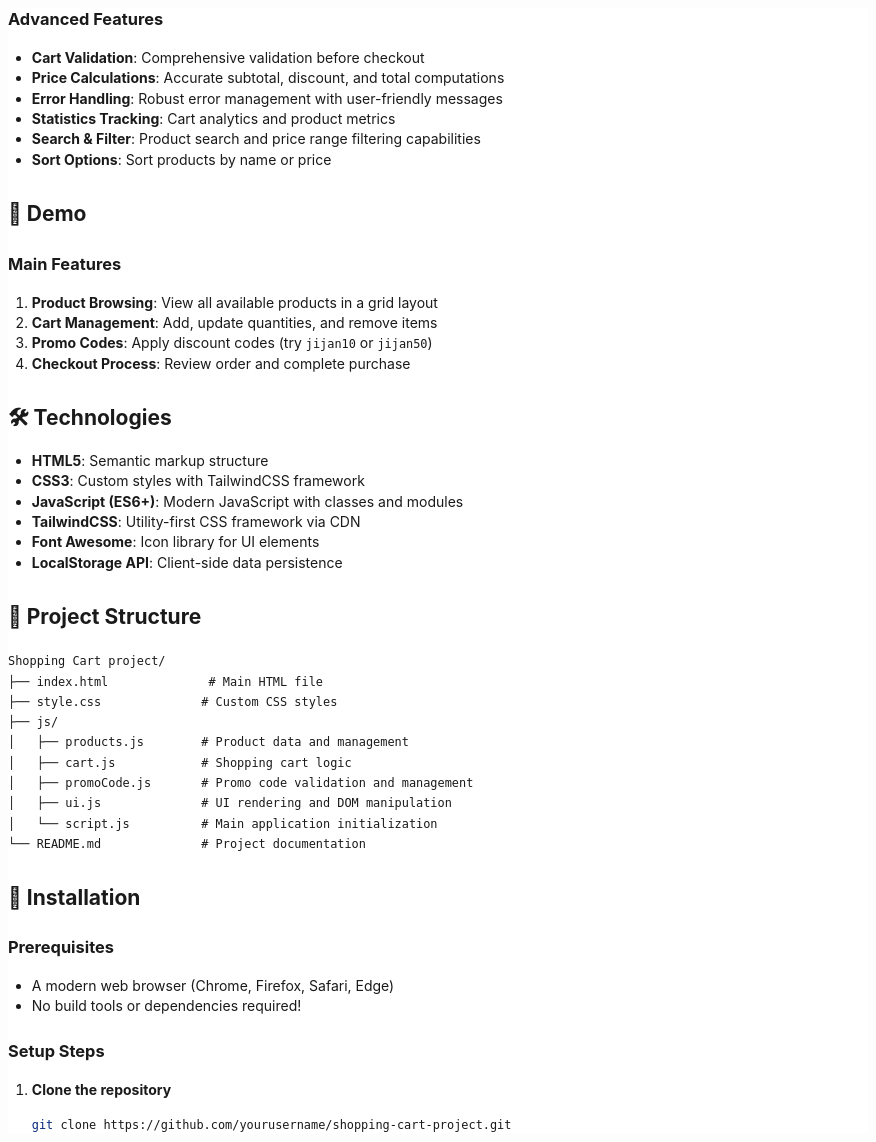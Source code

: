 ### Advanced Features
- **Cart Validation**: Comprehensive validation before checkout
- **Price Calculations**: Accurate subtotal, discount, and total computations
- **Error Handling**: Robust error management with user-friendly messages
- **Statistics Tracking**: Cart analytics and product metrics
- **Search & Filter**: Product search and price range filtering capabilities
- **Sort Options**: Sort products by name or price

## 🎥 Demo

### Main Features
1. **Product Browsing**: View all available products in a grid layout
2. **Cart Management**: Add, update quantities, and remove items
3. **Promo Codes**: Apply discount codes (try `jijan10` or `jijan50`)
4. **Checkout Process**: Review order and complete purchase

## 🛠 Technologies

- **HTML5**: Semantic markup structure
- **CSS3**: Custom styles with TailwindCSS framework
- **JavaScript (ES6+)**: Modern JavaScript with classes and modules
- **TailwindCSS**: Utility-first CSS framework via CDN
- **Font Awesome**: Icon library for UI elements
- **LocalStorage API**: Client-side data persistence

## 📁 Project Structure

```
Shopping Cart project/
├── index.html              # Main HTML file
├── style.css              # Custom CSS styles
├── js/
│   ├── products.js        # Product data and management
│   ├── cart.js            # Shopping cart logic
│   ├── promoCode.js       # Promo code validation and management
│   ├── ui.js              # UI rendering and DOM manipulation
│   └── script.js          # Main application initialization
└── README.md              # Project documentation
```

## 🚀 Installation

### Prerequisites
- A modern web browser (Chrome, Firefox, Safari, Edge)
- No build tools or dependencies required!

### Setup Steps

1. **Clone the repository**
   ```bash
   git clone https://github.com/yourusername/shopping-cart-project.git
   ```
